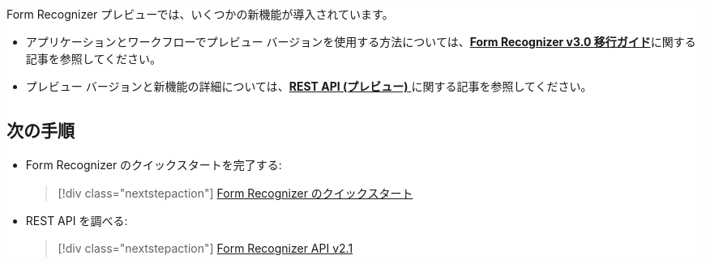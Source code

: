  Form Recognizer プレビューでは、いくつかの新機能が導入されています。

* アプリケーションとワークフローでプレビュー バージョンを使用する方法については、[**Form Recognizer v3.0 移行ガイド**](v3-migration-guide.md)に関する記事を参照してください。

* プレビュー バージョンと新機能の詳細については、[**REST API (プレビュー)** ](https://westus.dev.cognitive.microsoft.com/docs/services/form-recognizer-api-v3-0-preview-1/operations/AnalyzeDocument) に関する記事を参照してください。

## <a name="next-steps"></a>次の手順

* Form Recognizer のクイックスタートを完了する:

  > [!div class="nextstepaction"]
  > [Form Recognizer のクイックスタート](quickstarts/try-sdk-rest-api.md)

* REST API を調べる:

    > [!div class="nextstepaction"]
    > [Form Recognizer API v2.1](https://westus.dev.cognitive.microsoft.com/docs/services/form-recognizer-api-v2-1/operations/AnalyzeLayoutAsync)